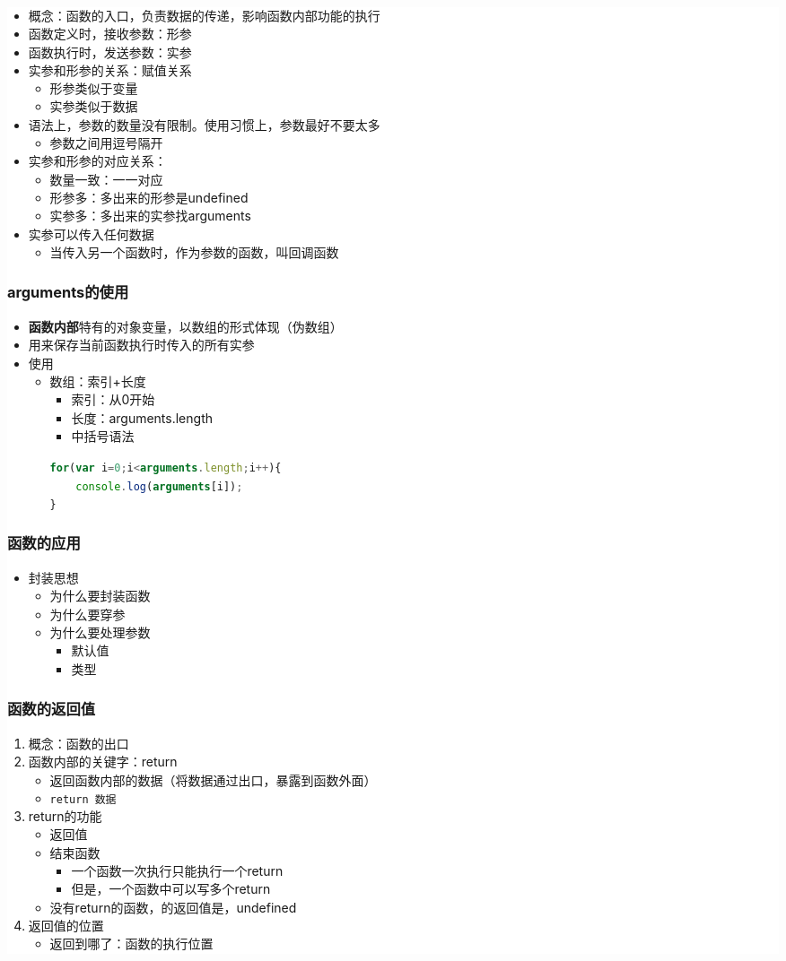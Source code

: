- 概念：函数的入口，负责数据的传递，影响函数内部功能的执行
- 函数定义时，接收参数：形参
- 函数执行时，发送参数：实参
- 实参和形参的关系：赋值关系
	- 形参类似于变量
	- 实参类似于数据
- 语法上，参数的数量没有限制。使用习惯上，参数最好不要太多
	- 参数之间用逗号隔开
- 实参和形参的对应关系：
    - 数量一致：一一对应
    - 形参多：多出来的形参是undefined
    - 实参多：多出来的实参找arguments
- 实参可以传入任何数据
    - 当传入另一个函数时，作为参数的函数，叫回调函数
### arguments的使用
- **函数内部**特有的对象变量，以数组的形式体现（伪数组）
- 用来保存当前函数执行时传入的所有实参
- 使用
	- 数组：索引+长度
		- 索引：从0开始
		- 长度：arguments.length
		- 中括号语法
		```js
		for(var i=0;i<arguments.length;i++){
			console.log(arguments[i]);
		}
		```



### 函数的应用
- 封装思想
	- 为什么要封装函数
	- 为什么要穿参
	- 为什么要处理参数
		- 默认值 
		- 类型
### 函数的返回值
1. 概念：函数的出口
2. 函数内部的关键字：return
    - 返回函数内部的数据（将数据通过出口，暴露到函数外面）
    - `return 数据`
3. return的功能
    - 返回值
    - 结束函数
        - 一个函数一次执行只能执行一个return
        - 但是，一个函数中可以写多个return
    - 没有return的函数，的返回值是，undefined
4. 返回值的位置
    - 返回到哪了：函数的执行位置
